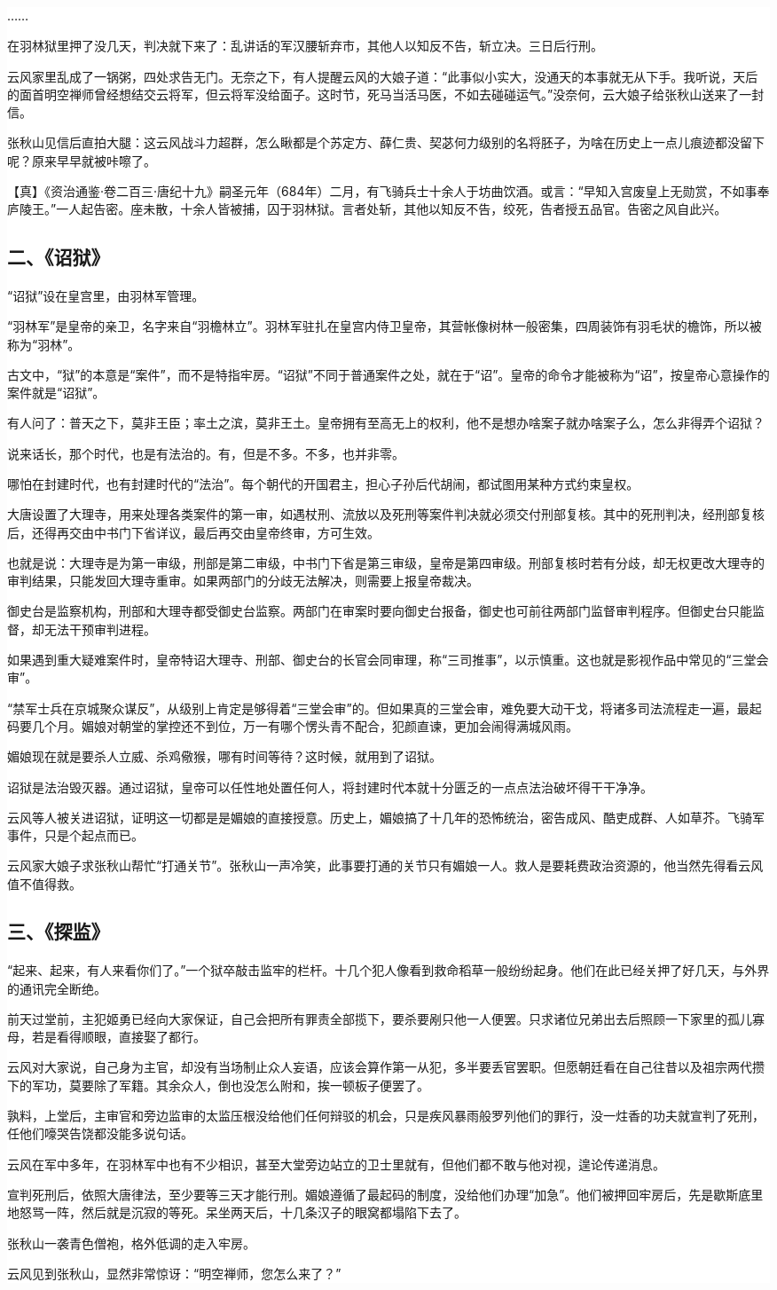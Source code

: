 ……

在羽林狱里押了没几天，判决就下来了：乱讲话的军汉腰斩弃市，其他人以知反不告，斩立决。三日后行刑。

云风家里乱成了一锅粥，四处求告无门。无奈之下，有人提醒云风的大娘子道：“此事似小实大，没通天的本事就无从下手。我听说，天后的面首明空禅师曾经想结交云将军，但云将军没给面子。这时节，死马当活马医，不如去碰碰运气。”没奈何，云大娘子给张秋山送来了一封信。

张秋山见信后直拍大腿：这云风战斗力超群，怎么瞅都是个苏定方、薛仁贵、契苾何力级别的名将胚子，为啥在历史上一点儿痕迹都没留下呢？原来早早就被咔嚓了。

【真】《资治通鉴·卷二百三·唐纪十九》嗣圣元年（684年）二月，有飞骑兵士十余人于坊曲饮酒。或言：“早知入宫废皇上无勋赏，不如事奉庐陵王。”一人起告密。座未散，十余人皆被捕，囚于羽林狱。言者处斩，其他以知反不告，绞死，告者授五品官。告密之风自此兴。

##  二、《诏狱》

“诏狱”设在皇宫里，由羽林军管理。

“羽林军”是皇帝的亲卫，名字来自“羽檐林立”。羽林军驻扎在皇宫内侍卫皇帝，其营帐像树林一般密集，四周装饰有羽毛状的檐饰，所以被称为“羽林”。

古文中，“狱”的本意是“案件”，而不是特指牢房。“诏狱”不同于普通案件之处，就在于“诏”。皇帝的命令才能被称为“诏”，按皇帝心意操作的案件就是“诏狱”。

有人问了：普天之下，莫非王臣；率土之滨，莫非王土。皇帝拥有至高无上的权利，他不是想办啥案子就办啥案子么，怎么非得弄个诏狱？

说来话长，那个时代，也是有法治的。有，但是不多。不多，也并非零。

哪怕在封建时代，也有封建时代的“法治”。每个朝代的开国君主，担心子孙后代胡闹，都试图用某种方式约束皇权。

大唐设置了大理寺，用来处理各类案件的第一审，如遇杖刑、流放以及死刑等案件判决就必须交付刑部复核。其中的死刑判决，经刑部复核后，还得再交由中书门下省详议，最后再交由皇帝终审，方可生效。

也就是说：大理寺是为第一审级，刑部是第二审级，中书门下省是第三审级，皇帝是第四审级。刑部复核时若有分歧，却无权更改大理寺的审判结果，只能发回大理寺重审。如果两部门的分歧无法解决，则需要上报皇帝裁决。

御史台是监察机构，刑部和大理寺都受御史台监察。两部门在审案时要向御史台报备，御史也可前往两部门监督审判程序。但御史台只能监督，却无法干预审判进程。

如果遇到重大疑难案件时，皇帝特诏大理寺、刑部、御史台的长官会同审理，称“三司推事”，以示慎重。这也就是影视作品中常见的“三堂会审”。

“禁军士兵在京城聚众谋反”，从级别上肯定是够得着“三堂会审”的。但如果真的三堂会审，难免要大动干戈，将诸多司法流程走一遍，最起码要几个月。媚娘对朝堂的掌控还不到位，万一有哪个愣头青不配合，犯颜直谏，更加会闹得满城风雨。

媚娘现在就是要杀人立威、杀鸡儆猴，哪有时间等待？这时候，就用到了诏狱。

诏狱是法治毁灭器。通过诏狱，皇帝可以任性地处置任何人，将封建时代本就十分匮乏的一点点法治破坏得干干净净。

云风等人被关进诏狱，证明这一切都是是媚娘的直接授意。历史上，媚娘搞了十几年的恐怖统治，密告成风、酷吏成群、人如草芥。飞骑军事件，只是个起点而已。

云风家大娘子求张秋山帮忙“打通关节”。张秋山一声冷笑，此事要打通的关节只有媚娘一人。救人是要耗费政治资源的，他当然先得看云风值不值得救。

## 三、《探监》

“起来、起来，有人来看你们了。”一个狱卒敲击监牢的栏杆。十几个犯人像看到救命稻草一般纷纷起身。他们在此已经关押了好几天，与外界的通讯完全断绝。

前天过堂前，主犯姬勇已经向大家保证，自己会把所有罪责全部揽下，要杀要剐只他一人便罢。只求诸位兄弟出去后照顾一下家里的孤儿寡母，若是看得顺眼，直接娶了都行。

云风对大家说，自己身为主官，却没有当场制止众人妄语，应该会算作第一从犯，多半要丢官罢职。但愿朝廷看在自己往昔以及祖宗两代攒下的军功，莫要除了军籍。其余众人，倒也没怎么附和，挨一顿板子便罢了。

孰料，上堂后，主审官和旁边监审的太监压根没给他们任何辩驳的机会，只是疾风暴雨般罗列他们的罪行，没一炷香的功夫就宣判了死刑，任他们嚎哭告饶都没能多说句话。

云风在军中多年，在羽林军中也有不少相识，甚至大堂旁边站立的卫士里就有，但他们都不敢与他对视，遑论传递消息。

宣判死刑后，依照大唐律法，至少要等三天才能行刑。媚娘遵循了最起码的制度，没给他们办理“加急”。他们被押回牢房后，先是歇斯底里地怒骂一阵，然后就是沉寂的等死。呆坐两天后，十几条汉子的眼窝都塌陷下去了。

张秋山一袭青色僧袍，格外低调的走入牢房。

云风见到张秋山，显然非常惊讶：“明空禅师，您怎么来了？”
